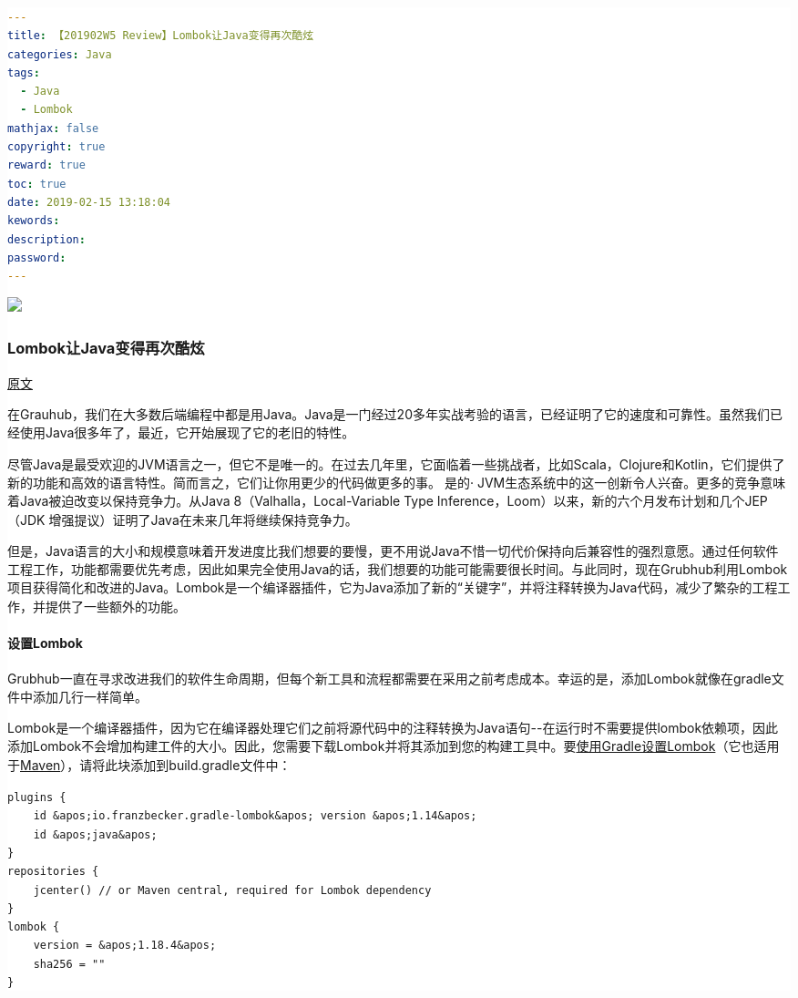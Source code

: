 ```yaml
---
title: 【201902W5 Review】Lombok让Java变得再次酷炫
categories: Java
tags:
  - Java
  - Lombok
mathjax: false
copyright: true
reward: true
toc: true
date: 2019-02-15 13:18:04
kewords:
description:
password:
---
```


![](http://pic.yanss.top/2019/20190202144529.png)


### Lombok让Java变得再次酷炫

[原文](https://bytes.grubhub.com/lombok-makes-java-cool-again-171102bdcc52)

在Grauhub，我们在大多数后端编程中都是用Java。Java是一门经过20多年实战考验的语言，已经证明了它的速度和可靠性。虽然我们已经使用Java很多年了，最近，它开始展现了它的老旧的特性。

尽管Java是最受欢迎的JVM语言之一，但它不是唯一的。在过去几年里，它面临着一些挑战者，比如Scala，Clojure和Kotlin，它们提供了新的功能和高效的语言特性。简而言之，它们让你用更少的代码做更多的事。
是的·
JVM生态系统中的这一创新令人兴奋。更多的竞争意味着Java被迫改变以保持竞争力。从Java 8（Valhalla，Local-Variable Type Inference，Loom）以来，新的六个月发布计划和几个JEP（JDK 增强提议）证明了Java在未来几年将继续保持竞争力。

但是，Java语言的大小和规模意味着开发进度比我们想要的要慢，更不用说Java不惜一切代价保持向后兼容性的强烈意愿。通过任何软件工程工作，功能都需要优先考虑，因此如果完全使用Java的话，我们想要的功能可能需要很长时间。与此同时，现在Grubhub利用Lombok项目获得简化和改进的Java。Lombok是一个编译器插件，它为Java添加了新的“关键字”，并将注释转换为Java代码，减少了繁杂的工程工作，并提供了一些额外的功能。

#### 设置Lombok

Grubhub一直在寻求改进我们的软件生命周期，但每个新工具和流程都需要在采用之前考虑成本。幸运的是，添加Lombok就像在gradle文件中添加几行一样简单。

Lombok是一个编译器插件，因为它在编译器处理它们之前将源代码中的注释转换为Java语句--在运行时不需要提供lombok依赖项，因此添加Lombok不会增加构建工件的大小。因此，您需要下载Lombok并将其添加到您的构建工具中。要[使用Gradle设置Lombok](https://projectlombok.org/setup/gradle)（它也适用于[Maven](https://projectlombok.org/setup/maven)），请将此块添加到build.gradle文件中：

```
plugins {
    id &apos;io.franzbecker.gradle-lombok&apos; version &apos;1.14&apos;
    id &apos;java&apos;
}
repositories {
    jcenter() // or Maven central, required for Lombok dependency
}
lombok {
    version = &apos;1.18.4&apos;
    sha256 = ""
}
```
